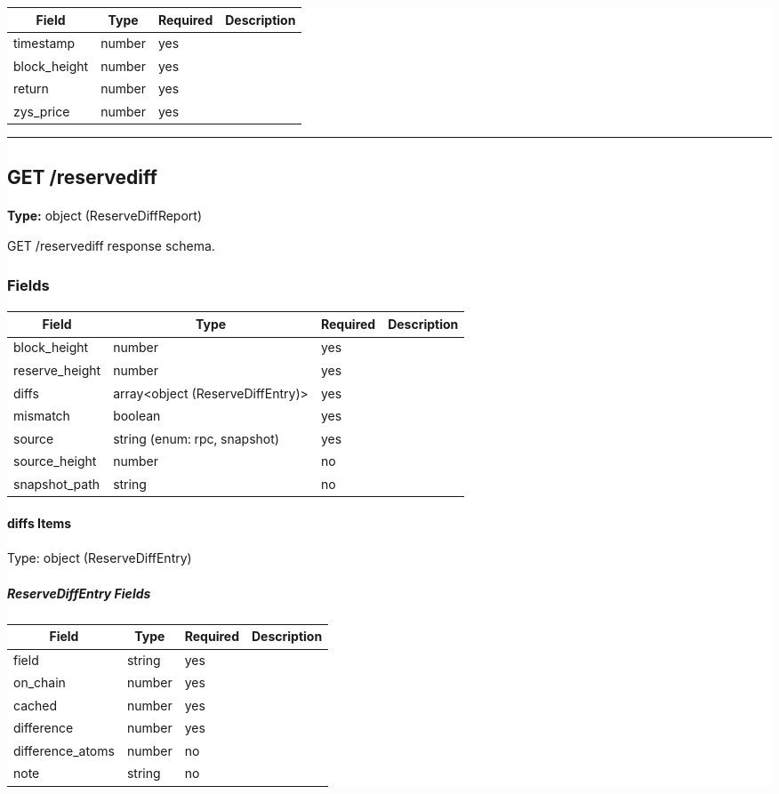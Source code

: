 | Field | Type | Required | Description |
| ----- | ---- | -------- | ----------- |
| timestamp | number | yes |  |
| block_height | number | yes |  |
| return | number | yes |  |
| zys_price | number | yes |  |


---

## GET /reservediff

**Type:** object (ReserveDiffReport)

GET /reservediff response schema.

### Fields

| Field | Type | Required | Description |
| ----- | ---- | -------- | ----------- |
| block_height | number | yes |  |
| reserve_height | number | yes |  |
| diffs | array<object (ReserveDiffEntry)> | yes |  |
| mismatch | boolean | yes |  |
| source | string (enum: rpc, snapshot) | yes |  |
| source_height | number | no |  |
| snapshot_path | string | no |  |

#### diffs Items

Type: object (ReserveDiffEntry)

##### ReserveDiffEntry Fields

| Field | Type | Required | Description |
| ----- | ---- | -------- | ----------- |
| field | string | yes |  |
| on_chain | number | yes |  |
| cached | number | yes |  |
| difference | number | yes |  |
| difference_atoms | number | no |  |
| note | string | no |  |


